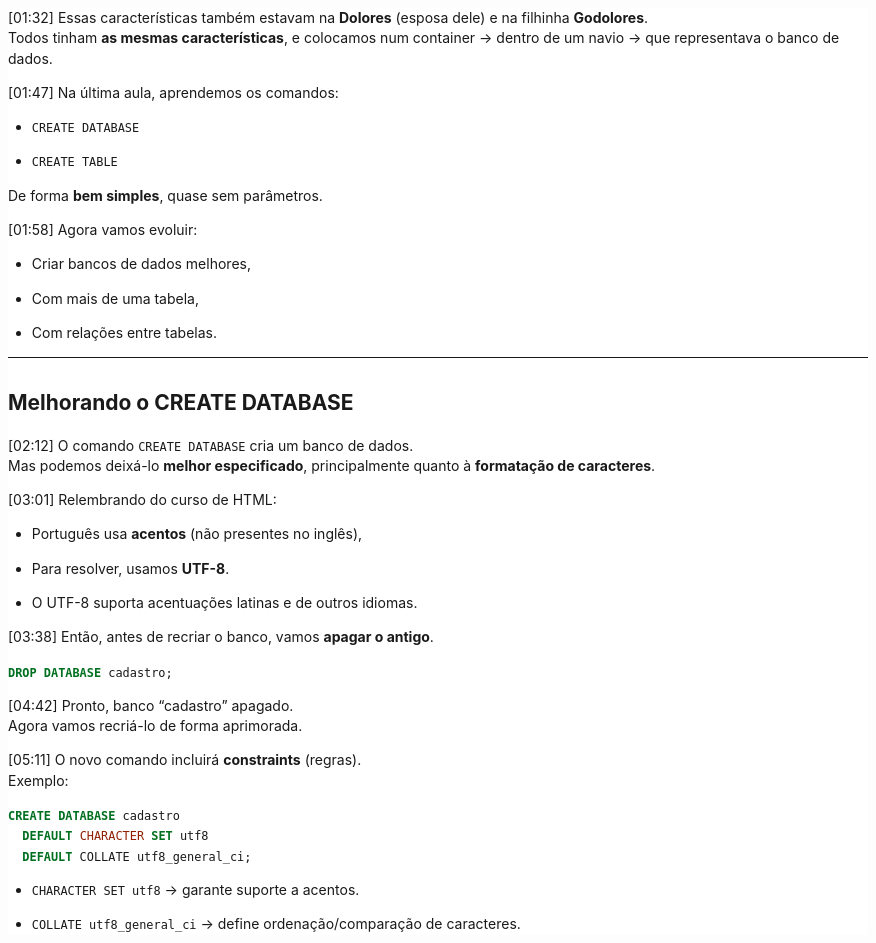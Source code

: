 
[01:32] Essas características também estavam na **Dolores** (esposa dele) e na filhinha **Godolores**.  
Todos tinham **as mesmas características**, e colocamos num container → dentro de um navio → que representava o banco de dados.

[01:47] Na última aula, aprendemos os comandos:

- `CREATE DATABASE`
    
- `CREATE TABLE`
    

De forma **bem simples**, quase sem parâmetros.

[01:58] Agora vamos evoluir:

- Criar bancos de dados melhores,
    
- Com mais de uma tabela,
    
- Com relações entre tabelas.
    

---

## Melhorando o CREATE DATABASE

[02:12] O comando `CREATE DATABASE` cria um banco de dados.  
Mas podemos deixá-lo **melhor especificado**, principalmente quanto à **formatação de caracteres**.

[03:01] Relembrando do curso de HTML:

- Português usa **acentos** (não presentes no inglês),
    
- Para resolver, usamos **UTF-8**.
    
- O UTF-8 suporta acentuações latinas e de outros idiomas.
    

[03:38] Então, antes de recriar o banco, vamos **apagar o antigo**.

```sql
DROP DATABASE cadastro;
```

[04:42] Pronto, banco “cadastro” apagado.  
Agora vamos recriá-lo de forma aprimorada.

[05:11] O novo comando incluirá **constraints** (regras).  
Exemplo:

```sql
CREATE DATABASE cadastro
  DEFAULT CHARACTER SET utf8
  DEFAULT COLLATE utf8_general_ci;
```

- `CHARACTER SET utf8` → garante suporte a acentos.
    
- `COLLATE utf8_general_ci` → define ordenação/comparação de caracteres.
    
